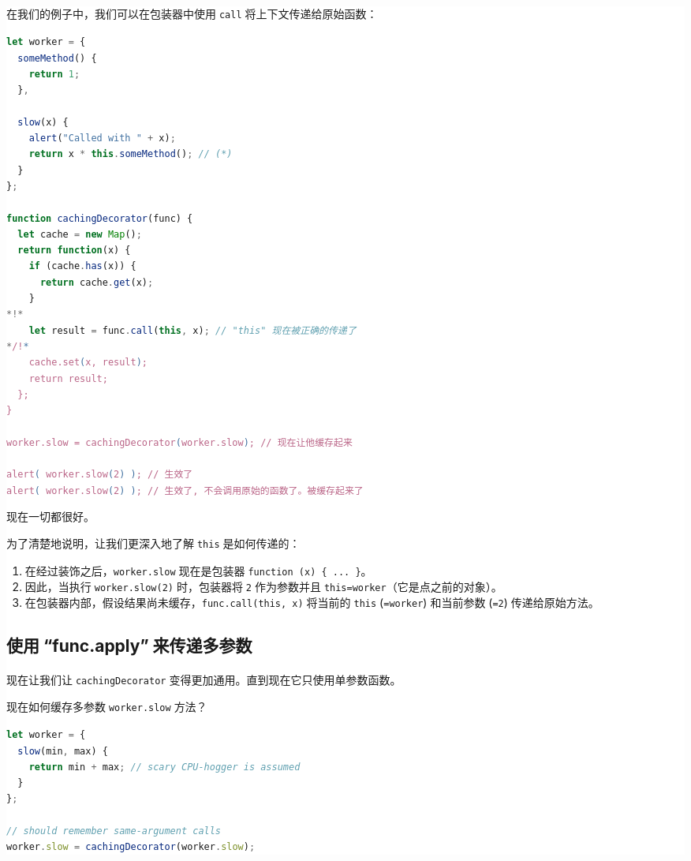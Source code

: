 
在我们的例子中，我们可以在包装器中使用 `call` 将上下文传递给原始函数：


```js run
let worker = {
  someMethod() {
    return 1;
  },

  slow(x) {
    alert("Called with " + x);
    return x * this.someMethod(); // (*)
  }
};

function cachingDecorator(func) {
  let cache = new Map();
  return function(x) {
    if (cache.has(x)) {
      return cache.get(x);
    }
*!*
    let result = func.call(this, x); // "this" 现在被正确的传递了
*/!*
    cache.set(x, result);
    return result;
  };
}

worker.slow = cachingDecorator(worker.slow); // 现在让他缓存起来

alert( worker.slow(2) ); // 生效了
alert( worker.slow(2) ); // 生效了, 不会调用原始的函数了。被缓存起来了
```

现在一切都很好。

为了清楚地说明，让我们更深入地了解 `this` 是如何传递的：

1. 在经过装饰之后，`worker.slow` 现在是包装器 `function (x) { ... }`。
2. 因此，当执行 `worker.slow(2)` 时，包装器将 `2` 作为参数并且 `this=worker`（它是点之前的对象）。
3. 在包装器内部，假设结果尚未缓存，`func.call(this, x)` 将当前的 `this` (`=worker`) 和当前参数 (`=2`) 传递给原始方法。

## 使用 “func.apply” 来传递多参数

现在让我们让 `cachingDecorator` 变得更加通用。直到现在它只使用单参数函数。

现在如何缓存多参数 `worker.slow` 方法？

```js
let worker = {
  slow(min, max) {
    return min + max; // scary CPU-hogger is assumed
  }
};

// should remember same-argument calls
worker.slow = cachingDecorator(worker.slow);
```
